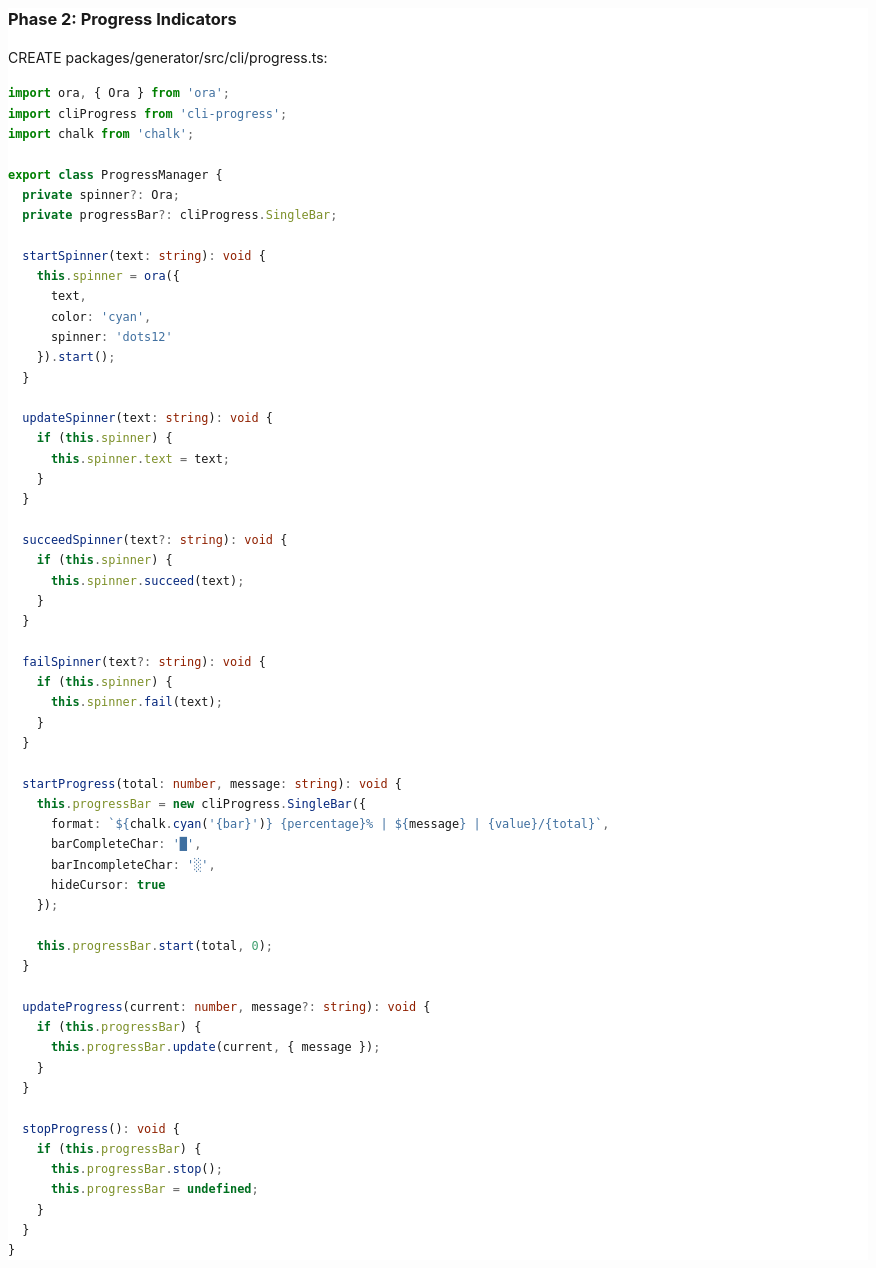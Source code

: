 ### Phase 2: Progress Indicators

CREATE packages/generator/src/cli/progress.ts:
```typescript
import ora, { Ora } from 'ora';
import cliProgress from 'cli-progress';
import chalk from 'chalk';

export class ProgressManager {
  private spinner?: Ora;
  private progressBar?: cliProgress.SingleBar;
  
  startSpinner(text: string): void {
    this.spinner = ora({
      text,
      color: 'cyan',
      spinner: 'dots12'
    }).start();
  }
  
  updateSpinner(text: string): void {
    if (this.spinner) {
      this.spinner.text = text;
    }
  }
  
  succeedSpinner(text?: string): void {
    if (this.spinner) {
      this.spinner.succeed(text);
    }
  }
  
  failSpinner(text?: string): void {
    if (this.spinner) {
      this.spinner.fail(text);
    }
  }
  
  startProgress(total: number, message: string): void {
    this.progressBar = new cliProgress.SingleBar({
      format: `${chalk.cyan('{bar}')} {percentage}% | ${message} | {value}/{total}`,
      barCompleteChar: '█',
      barIncompleteChar: '░',
      hideCursor: true
    });
    
    this.progressBar.start(total, 0);
  }
  
  updateProgress(current: number, message?: string): void {
    if (this.progressBar) {
      this.progressBar.update(current, { message });
    }
  }
  
  stopProgress(): void {
    if (this.progressBar) {
      this.progressBar.stop();
      this.progressBar = undefined;
    }
  }
}
```
